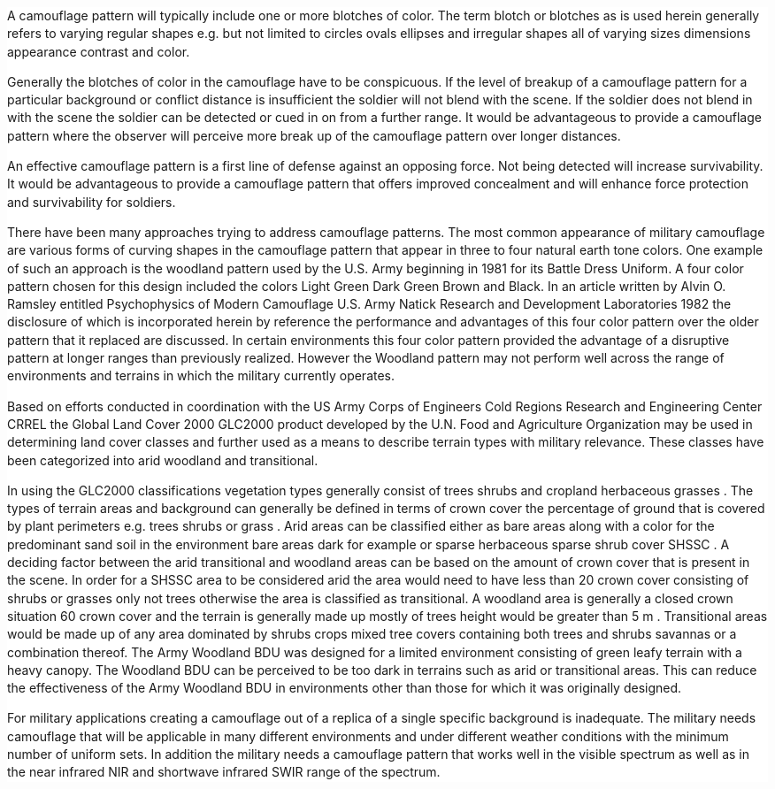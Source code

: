 A camouflage pattern will typically include one or more blotches of color. The term blotch or blotches as is used herein generally refers to varying regular shapes e.g. but not limited to circles ovals ellipses and irregular shapes all of varying sizes dimensions appearance contrast and color.

Generally the blotches of color in the camouflage have to be conspicuous. If the level of breakup of a camouflage pattern for a particular background or conflict distance is insufficient the soldier will not blend with the scene. If the soldier does not blend in with the scene the soldier can be detected or cued in on from a further range. It would be advantageous to provide a camouflage pattern where the observer will perceive more break up of the camouflage pattern over longer distances.

An effective camouflage pattern is a first line of defense against an opposing force. Not being detected will increase survivability. It would be advantageous to provide a camouflage pattern that offers improved concealment and will enhance force protection and survivability for soldiers.

There have been many approaches trying to address camouflage patterns. The most common appearance of military camouflage are various forms of curving shapes in the camouflage pattern that appear in three to four natural earth tone colors. One example of such an approach is the woodland pattern used by the U.S. Army beginning in 1981 for its Battle Dress Uniform. A four color pattern chosen for this design included the colors Light Green Dark Green Brown and Black. In an article written by Alvin O. Ramsley entitled Psychophysics of Modern Camouflage U.S. Army Natick Research and Development Laboratories 1982 the disclosure of which is incorporated herein by reference the performance and advantages of this four color pattern over the older pattern that it replaced are discussed. In certain environments this four color pattern provided the advantage of a disruptive pattern at longer ranges than previously realized. However the Woodland pattern may not perform well across the range of environments and terrains in which the military currently operates.

Based on efforts conducted in coordination with the US Army Corps of Engineers Cold Regions Research and Engineering Center CRREL the Global Land Cover 2000 GLC2000 product developed by the U.N. Food and Agriculture Organization may be used in determining land cover classes and further used as a means to describe terrain types with military relevance. These classes have been categorized into arid woodland and transitional.

In using the GLC2000 classifications vegetation types generally consist of trees shrubs and cropland herbaceous grasses . The types of terrain areas and background can generally be defined in terms of crown cover the percentage of ground that is covered by plant perimeters e.g. trees shrubs or grass . Arid areas can be classified either as bare areas along with a color for the predominant sand soil in the environment bare areas dark for example or sparse herbaceous sparse shrub cover SHSSC . A deciding factor between the arid transitional and woodland areas can be based on the amount of crown cover that is present in the scene. In order for a SHSSC area to be considered arid the area would need to have less than 20 crown cover consisting of shrubs or grasses only not trees otherwise the area is classified as transitional. A woodland area is generally a closed crown situation 60 crown cover and the terrain is generally made up mostly of trees height would be greater than 5 m . Transitional areas would be made up of any area dominated by shrubs crops mixed tree covers containing both trees and shrubs savannas or a combination thereof. The Army Woodland BDU was designed for a limited environment consisting of green leafy terrain with a heavy canopy. The Woodland BDU can be perceived to be too dark in terrains such as arid or transitional areas. This can reduce the effectiveness of the Army Woodland BDU in environments other than those for which it was originally designed.

For military applications creating a camouflage out of a replica of a single specific background is inadequate. The military needs camouflage that will be applicable in many different environments and under different weather conditions with the minimum number of uniform sets. In addition the military needs a camouflage pattern that works well in the visible spectrum as well as in the near infrared NIR and shortwave infrared SWIR range of the spectrum.
